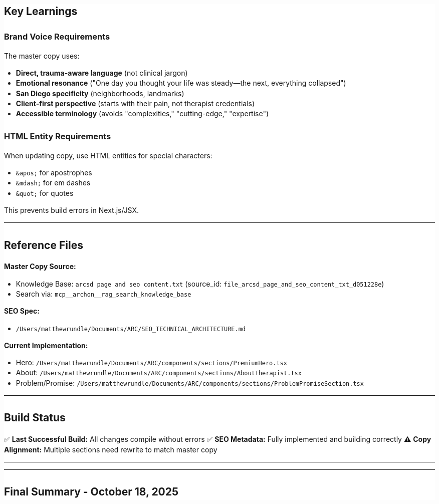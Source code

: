 ## Key Learnings

### Brand Voice Requirements
The master copy uses:
- **Direct, trauma-aware language** (not clinical jargon)
- **Emotional resonance** ("One day you thought your life was steady—the next, everything collapsed")
- **San Diego specificity** (neighborhoods, landmarks)
- **Client-first perspective** (starts with their pain, not therapist credentials)
- **Accessible terminology** (avoids "complexities," "cutting-edge," "expertise")

### HTML Entity Requirements
When updating copy, use HTML entities for special characters:
- `&apos;` for apostrophes
- `&mdash;` for em dashes
- `&quot;` for quotes

This prevents build errors in Next.js/JSX.

---

## Reference Files

**Master Copy Source:**
- Knowledge Base: `arcsd page and seo content.txt` (source_id: `file_arcsd_page_and_seo_content_txt_d051228e`)
- Search via: `mcp__archon__rag_search_knowledge_base`

**SEO Spec:**
- `/Users/matthewrundle/Documents/ARC/SEO_TECHNICAL_ARCHITECTURE.md`

**Current Implementation:**
- Hero: `/Users/matthewrundle/Documents/ARC/components/sections/PremiumHero.tsx`
- About: `/Users/matthewrundle/Documents/ARC/components/sections/AboutTherapist.tsx`
- Problem/Promise: `/Users/matthewrundle/Documents/ARC/components/sections/ProblemPromiseSection.tsx`

---

## Build Status

✅ **Last Successful Build:** All changes compile without errors
✅ **SEO Metadata:** Fully implemented and building correctly
⚠️ **Copy Alignment:** Multiple sections need rewrite to match master copy

---

---

## Final Summary - October 18, 2025
